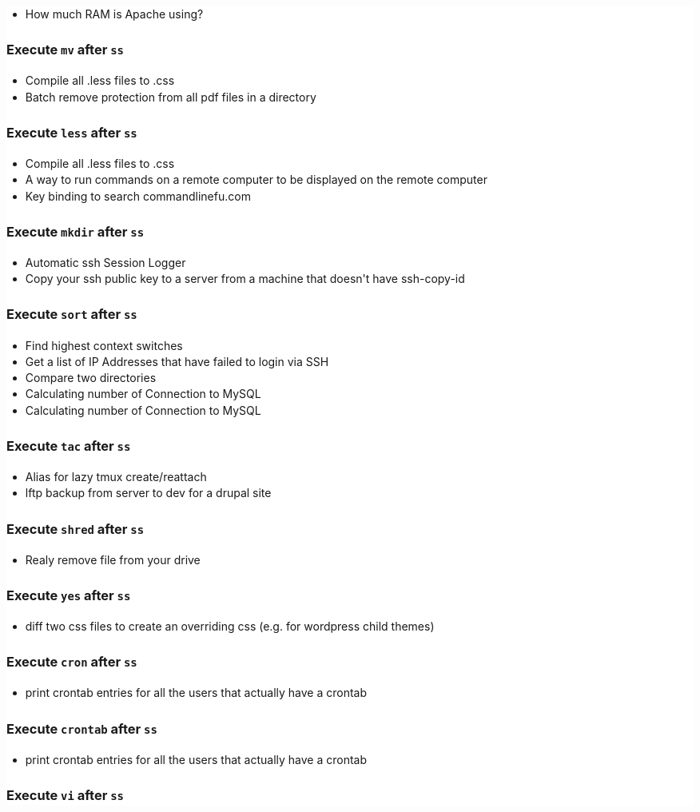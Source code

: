 - How much RAM is Apache using?

            
### Execute `mv` after `ss`

- Compile all .less files to .css
- Batch remove protection from all pdf files in a directory

            
### Execute `less` after `ss`

- Compile all .less files to .css
- A way to run commands on a remote computer to be displayed on the remote computer
- Key binding to search commandlinefu.com

            
### Execute `mkdir` after `ss`

- Automatic ssh Session Logger
- Copy your ssh public key to a server from a machine that doesn't have ssh-copy-id

            
### Execute `sort` after `ss`

- Find highest context switches
- Get a list of IP Addresses that have failed to login via SSH
- Compare two directories
- Calculating number of Connection to MySQL
- Calculating number of Connection to MySQL

            
### Execute `tac` after `ss`

- Alias for lazy tmux create/reattach
- lftp backup from server to dev for a drupal site

            
### Execute `shred` after `ss`

- Realy remove file from your drive

            
### Execute `yes` after `ss`

- diff two css files to create an overriding css (e.g. for wordpress child themes)

            
### Execute `cron` after `ss`

- print crontab entries for all the users that actually have a crontab

            
### Execute `crontab` after `ss`

- print crontab entries for all the users that actually have a crontab

            
### Execute `vi` after `ss`
